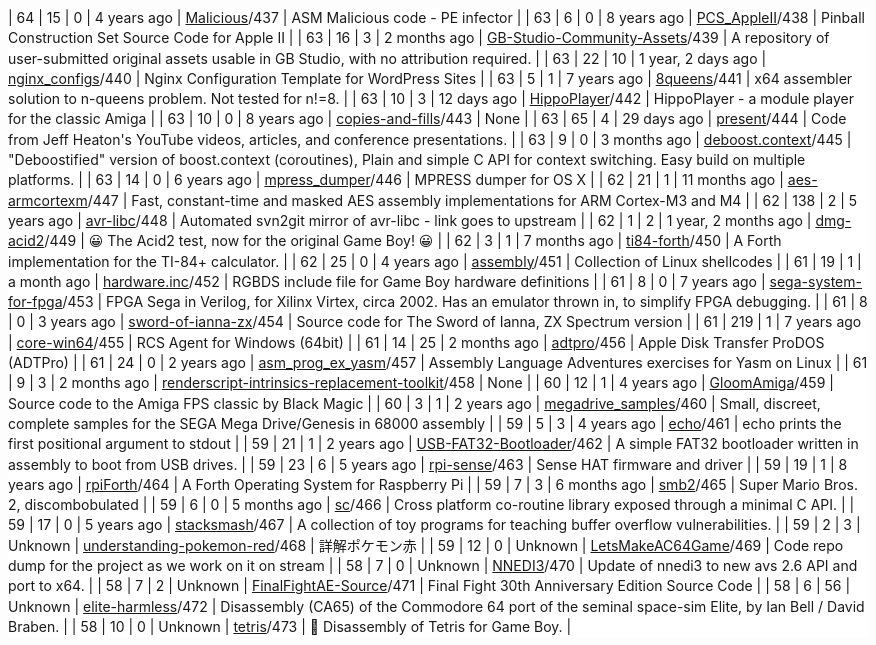 | 64 | 15 | 0 | 4 years ago | [Malicious](https://github.com/Shinao/Malicious)/437 | ASM Malicious code - PE infector |
| 63 | 6 | 0 | 8 years ago | [PCS_AppleII](https://github.com/billbudge/PCS_AppleII)/438 | Pinball Construction Set Source Code for Apple II |
| 63 | 16 | 3 | 2 months ago | [GB-Studio-Community-Assets](https://github.com/DeerTears/GB-Studio-Community-Assets)/439 | A repository of user-submitted original assets usable in GB Studio, with no attribution required. |
| 63 | 22 | 10 | 1 year, 2 days ago | [nginx_configs](https://github.com/10up/nginx_configs)/440 | Nginx Configuration Template for WordPress Sites |
| 63 | 5 | 1 | 7 years ago | [8queens](https://github.com/davidad/8queens)/441 | x64 assembler solution to n-queens problem. Not tested for n!=8. |
| 63 | 10 | 3 | 12 days ago | [HippoPlayer](https://github.com/koobo/HippoPlayer)/442 | HippoPlayer - a module player for the classic Amiga |
| 63 | 10 | 0 | 8 years ago | [copies-and-fills](https://github.com/simonjhall/copies-and-fills)/443 | None |
| 63 | 65 | 4 | 29 days ago | [present](https://github.com/jeffheaton/present)/444 | Code from Jeff Heaton's YouTube videos, articles, and conference presentations. |
| 63 | 9 | 0 | 3 months ago | [deboost.context](https://github.com/septag/deboost.context)/445 | "Deboostified" version of boost.context (coroutines), Plain and simple C API for context switching. Easy build on multiple platforms. |
| 63 | 14 | 0 | 6 years ago | [mpress_dumper](https://github.com/gdbinit/mpress_dumper)/446 | MPRESS dumper for OS X |
| 62 | 21 | 1 | 11 months ago | [aes-armcortexm](https://github.com/Ko-/aes-armcortexm)/447 | Fast, constant-time and masked AES assembly implementations for ARM Cortex-M3 and M4 |
| 62 | 138 | 2 | 5 years ago | [avr-libc](https://github.com/vancegroup-mirrors/avr-libc)/448 | Automated svn2git mirror of avr-libc - link goes to upstream |
| 62 | 1 | 2 | 1 year, 2 months ago | [dmg-acid2](https://github.com/mattcurrie/dmg-acid2)/449 |   😀 The Acid2 test, now for the original Game Boy! 😀 |
| 62 | 3 | 1 | 7 months ago | [ti84-forth](https://github.com/siraben/ti84-forth)/450 | A Forth implementation for the TI-84+ calculator. |
| 62 | 25 | 0 | 4 years ago | [assembly](https://github.com/t00sh/assembly)/451 | Collection of Linux shellcodes |
| 61 | 19 | 1 | a month ago | [hardware.inc](https://github.com/gbdev/hardware.inc)/452 | RGBDS include file for Game Boy hardware definitions |
| 61 | 8 | 0 | 7 years ago | [sega-system-for-fpga](https://github.com/danluu/sega-system-for-fpga)/453 | FPGA Sega in Verilog, for Xilinx Virtex, circa 2002. Has an emulator thrown in, to simplify FPGA debugging. |
| 61 | 8 | 0 | 3 years ago | [sword-of-ianna-zx](https://github.com/fjpena/sword-of-ianna-zx)/454 | Source code for The Sword of Ianna, ZX Spectrum version |
| 61 | 219 | 1 | 7 years ago | [core-win64](https://github.com/hackedteam/core-win64)/455 | RCS Agent for Windows (64bit) |
| 61 | 14 | 25 | 2 months ago | [adtpro](https://github.com/ADTPro/adtpro)/456 | Apple Disk Transfer ProDOS (ADTPro) |
| 61 | 24 | 0 | 2 years ago | [asm_prog_ex_yasm](https://github.com/xorpd/asm_prog_ex_yasm)/457 | Assembly Language Adventures exercises for Yasm on Linux |
| 61 | 9 | 3 | 2 months ago | [renderscript-intrinsics-replacement-toolkit](https://github.com/android/renderscript-intrinsics-replacement-toolkit)/458 | None |
| 60 | 12 | 1 | 4 years ago | [GloomAmiga](https://github.com/earok/GloomAmiga)/459 | Source code to the Amiga FPS classic by Black Magic |
| 60 | 3 | 1 | 2 years ago | [megadrive_samples](https://github.com/BigEvilCorporation/megadrive_samples)/460 | Small, discreet, complete samples for the SEGA Mega Drive/Genesis in 68000 assembly |
| 59 | 5 | 3 | 4 years ago | [echo](https://github.com/kelseyhightower/echo)/461 | echo prints the first positional argument to stdout |
| 59 | 21 | 1 | 2 years ago | [USB-FAT32-Bootloader](https://github.com/ishanthilina/USB-FAT32-Bootloader)/462 | A simple FAT32 bootloader written in assembly to boot from USB drives. |
| 59 | 23 | 6 | 5 years ago | [rpi-sense](https://github.com/raspberrypi/rpi-sense)/463 | Sense HAT firmware and driver |
| 59 | 19 | 1 | 8 years ago | [rpiForth](https://github.com/aviatorRHK/rpiForth)/464 | A Forth Operating System for Raspberry Pi |
| 59 | 7 | 3 | 6 months ago | [smb2](https://github.com/Xkeeper0/smb2)/465 | Super Mario Bros. 2, discombobulated |
| 59 | 6 | 0 | 5 months ago | [sc](https://github.com/rhoot/sc)/466 | Cross platform co-routine library exposed through a minimal C API. |
| 59 | 17 | 0 | 5 years ago | [stacksmash](https://github.com/rcoh/stacksmash)/467 | A collection of toy programs for teaching buffer overflow vulnerabilities. |
| 59 | 2 | 3 | Unknown | [understanding-pokemon-red](https://github.com/pokemium/understanding-pokemon-red)/468 | 詳解ポケモン赤 |
| 59 | 12 | 0 | Unknown | [LetsMakeAC64Game](https://github.com/smnjameson/LetsMakeAC64Game)/469 | Code repo dump for the project as we work on it on stream |
| 58 | 7 | 0 | Unknown | [NNEDI3](https://github.com/jpsdr/NNEDI3)/470 | Update of nnedi3 to new avs 2.6 API and port to x64. |
| 58 | 7 | 2 | Unknown | [FinalFightAE-Source](https://github.com/originalgrego/FinalFightAE-Source)/471 | Final Fight 30th Anniversary Edition Source Code |
| 58 | 6 | 56 | Unknown | [elite-harmless](https://github.com/Kroc/elite-harmless)/472 | Disassembly (CA65) of the Commodore 64 port of the seminal space-sim Elite, by Ian Bell / David Braben. |
| 58 | 10 | 0 | Unknown | [tetris](https://github.com/osnr/tetris)/473 | :memo: Disassembly of Tetris for Game Boy. |